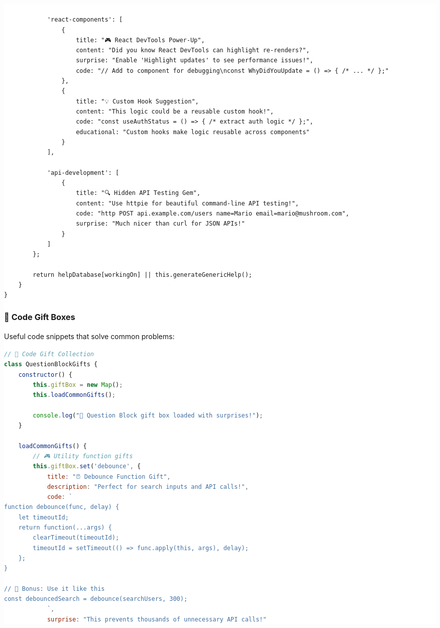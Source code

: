 ```
            
            'react-components': [
                {
                    title: "🎮 React DevTools Power-Up",
                    content: "Did you know React DevTools can highlight re-renders?",
                    surprise: "Enable 'Highlight updates' to see performance issues!",
                    code: "// Add to component for debugging\nconst WhyDidYouUpdate = () => { /* ... */ };"
                },
                {
                    title: "💡 Custom Hook Suggestion",
                    content: "This logic could be a reusable custom hook!",
                    code: "const useAuthStatus = () => { /* extract auth logic */ };",
                    educational: "Custom hooks make logic reusable across components"
                }
            ],
            
            'api-development': [
                {
                    title: "🔍 Hidden API Testing Gem",
                    content: "Use httpie for beautiful command-line API testing!",
                    code: "http POST api.example.com/users name=Mario email=mario@mushroom.com",
                    surprise: "Much nicer than curl for JSON APIs!"
                }
            ]
        };
        
        return helpDatabase[workingOn] || this.generateGenericHelp();
    }
}
```

### 🎁 **Code Gift Boxes**
Useful code snippets that solve common problems:

```javascript
// 🎁 Code Gift Collection
class QuestionBlockGifts {
    constructor() {
        this.giftBox = new Map();
        this.loadCommonGifts();
        
        console.log("🎁 Question Block gift box loaded with surprises!");
    }
    
    loadCommonGifts() {
        // 🎮 Utility function gifts
        this.giftBox.set('debounce', {
            title: "⏰ Debounce Function Gift",
            description: "Perfect for search inputs and API calls!",
            code: `
function debounce(func, delay) {
    let timeoutId;
    return function(...args) {
        clearTimeout(timeoutId);
        timeoutId = setTimeout(() => func.apply(this, args), delay);
    };
}

// 🎁 Bonus: Use it like this
const debouncedSearch = debounce(searchUsers, 300);
            `,
            surprise: "This prevents thousands of unnecessary API calls!"
```